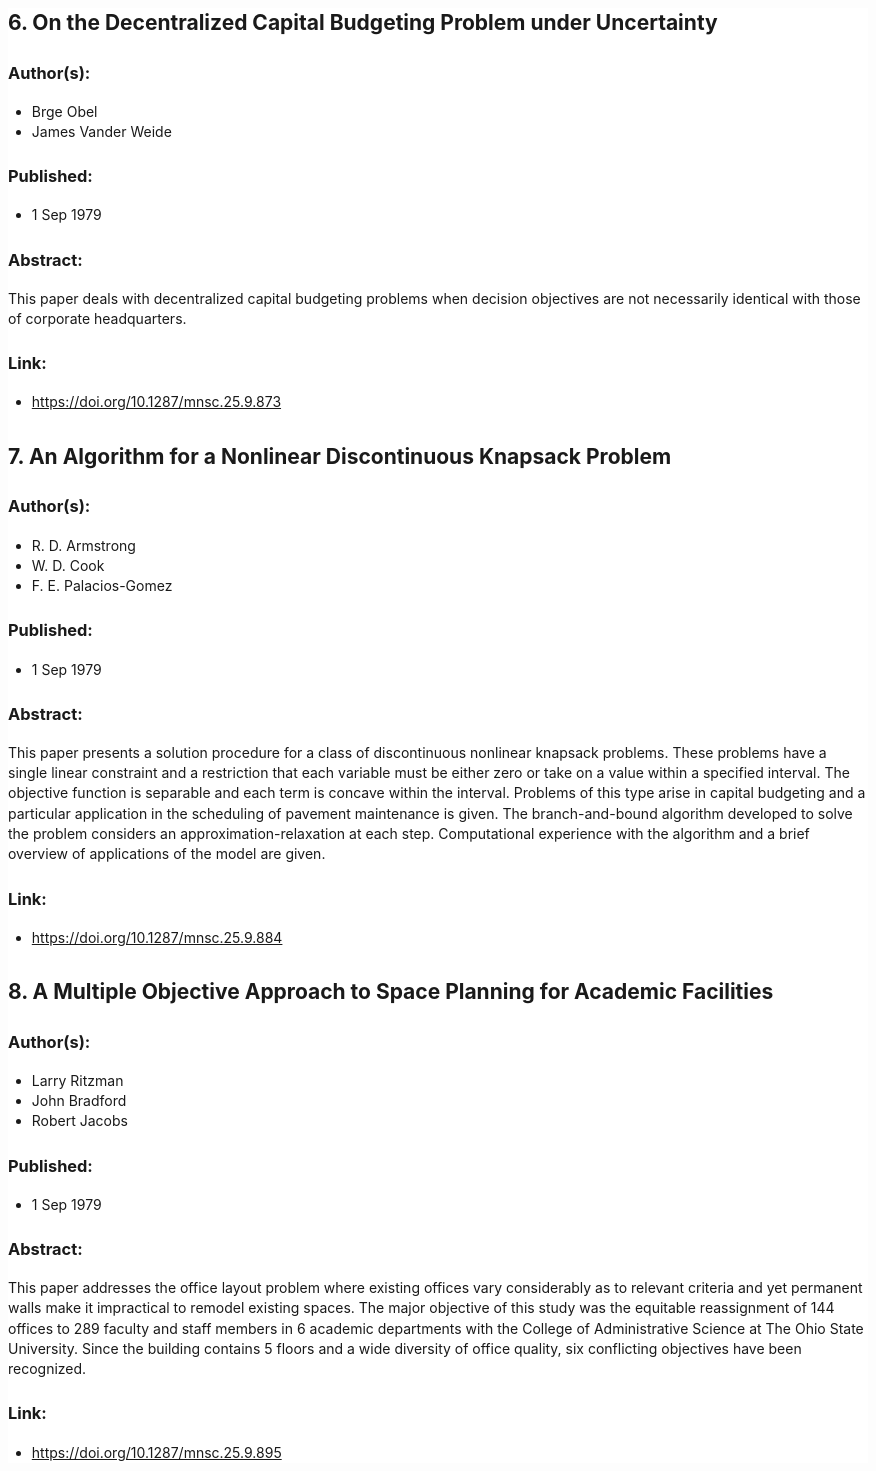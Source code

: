 ## 6. On the Decentralized Capital Budgeting Problem under Uncertainty
### Author(s):
- Brge Obel
- James Vander Weide
### Published:
- 1 Sep 1979
### Abstract:
This paper deals with decentralized capital budgeting problems when decision objectives are not necessarily identical with those of corporate headquarters.
### Link:
- https://doi.org/10.1287/mnsc.25.9.873

## 7. An Algorithm for a Nonlinear Discontinuous Knapsack Problem
### Author(s):
- R. D. Armstrong
- W. D. Cook
- F. E. Palacios-Gomez
### Published:
- 1 Sep 1979
### Abstract:
This paper presents a solution procedure for a class of discontinuous nonlinear knapsack problems. These problems have a single linear constraint and a restriction that each variable must be either zero or take on a value within a specified interval. The objective function is separable and each term is concave within the interval. Problems of this type arise in capital budgeting and a particular application in the scheduling of pavement maintenance is given. The branch-and-bound algorithm developed to solve the problem considers an approximation-relaxation at each step. Computational experience with the algorithm and a brief overview of applications of the model are given.
### Link:
- https://doi.org/10.1287/mnsc.25.9.884

## 8. A Multiple Objective Approach to Space Planning for Academic Facilities
### Author(s):
- Larry Ritzman
- John Bradford
- Robert Jacobs
### Published:
- 1 Sep 1979
### Abstract:
This paper addresses the office layout problem where existing offices vary considerably as to relevant criteria and yet permanent walls make it impractical to remodel existing spaces. The major objective of this study was the equitable reassignment of 144 offices to 289 faculty and staff members in 6 academic departments with the College of Administrative Science at The Ohio State University. Since the building contains 5 floors and a wide diversity of office quality, six conflicting objectives have been recognized.
### Link:
- https://doi.org/10.1287/mnsc.25.9.895

